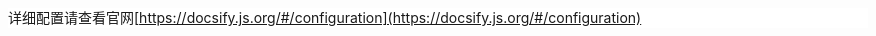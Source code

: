 详细配置请查看官网[https://docsify.js.org/#/configuration](https://docsify.js.org/#/configuration)





<link rel="stylesheet" href="https://cdnjs.cloudflare.com/ajax/libs/social-share.js/1.0.16/css/share.min.css">
<div class="social-share"></div>
<script type="text/javascript" src="https://cdnjs.cloudflare.com/ajax/libs/social-share.js/1.0.16/js/social-share.min.js"></script>
